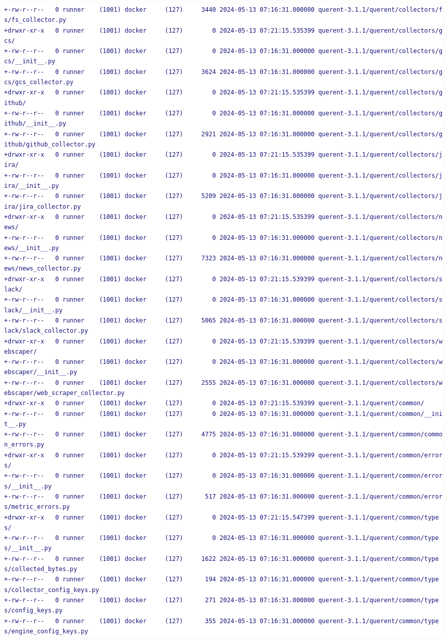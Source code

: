 ```diff
+-rw-r--r--   0 runner    (1001) docker     (127)     3440 2024-05-13 07:16:31.000000 querent-3.1.1/querent/collectors/fs/fs_collector.py
+drwxr-xr-x   0 runner    (1001) docker     (127)        0 2024-05-13 07:21:15.535399 querent-3.1.1/querent/collectors/gcs/
+-rw-r--r--   0 runner    (1001) docker     (127)        0 2024-05-13 07:16:31.000000 querent-3.1.1/querent/collectors/gcs/__init__.py
+-rw-r--r--   0 runner    (1001) docker     (127)     3624 2024-05-13 07:16:31.000000 querent-3.1.1/querent/collectors/gcs/gcs_collector.py
+drwxr-xr-x   0 runner    (1001) docker     (127)        0 2024-05-13 07:21:15.535399 querent-3.1.1/querent/collectors/github/
+-rw-r--r--   0 runner    (1001) docker     (127)        0 2024-05-13 07:16:31.000000 querent-3.1.1/querent/collectors/github/__init__.py
+-rw-r--r--   0 runner    (1001) docker     (127)     2921 2024-05-13 07:16:31.000000 querent-3.1.1/querent/collectors/github/github_collector.py
+drwxr-xr-x   0 runner    (1001) docker     (127)        0 2024-05-13 07:21:15.535399 querent-3.1.1/querent/collectors/jira/
+-rw-r--r--   0 runner    (1001) docker     (127)        0 2024-05-13 07:16:31.000000 querent-3.1.1/querent/collectors/jira/__init__.py
+-rw-r--r--   0 runner    (1001) docker     (127)     5209 2024-05-13 07:16:31.000000 querent-3.1.1/querent/collectors/jira/jira_collector.py
+drwxr-xr-x   0 runner    (1001) docker     (127)        0 2024-05-13 07:21:15.535399 querent-3.1.1/querent/collectors/news/
+-rw-r--r--   0 runner    (1001) docker     (127)        0 2024-05-13 07:16:31.000000 querent-3.1.1/querent/collectors/news/__init__.py
+-rw-r--r--   0 runner    (1001) docker     (127)     7323 2024-05-13 07:16:31.000000 querent-3.1.1/querent/collectors/news/news_collector.py
+drwxr-xr-x   0 runner    (1001) docker     (127)        0 2024-05-13 07:21:15.539399 querent-3.1.1/querent/collectors/slack/
+-rw-r--r--   0 runner    (1001) docker     (127)        0 2024-05-13 07:16:31.000000 querent-3.1.1/querent/collectors/slack/__init__.py
+-rw-r--r--   0 runner    (1001) docker     (127)     5065 2024-05-13 07:16:31.000000 querent-3.1.1/querent/collectors/slack/slack_collector.py
+drwxr-xr-x   0 runner    (1001) docker     (127)        0 2024-05-13 07:21:15.539399 querent-3.1.1/querent/collectors/webscaper/
+-rw-r--r--   0 runner    (1001) docker     (127)        0 2024-05-13 07:16:31.000000 querent-3.1.1/querent/collectors/webscaper/__init__.py
+-rw-r--r--   0 runner    (1001) docker     (127)     2555 2024-05-13 07:16:31.000000 querent-3.1.1/querent/collectors/webscaper/web_scraper_collector.py
+drwxr-xr-x   0 runner    (1001) docker     (127)        0 2024-05-13 07:21:15.539399 querent-3.1.1/querent/common/
+-rw-r--r--   0 runner    (1001) docker     (127)        0 2024-05-13 07:16:31.000000 querent-3.1.1/querent/common/__init__.py
+-rw-r--r--   0 runner    (1001) docker     (127)     4775 2024-05-13 07:16:31.000000 querent-3.1.1/querent/common/common_errors.py
+drwxr-xr-x   0 runner    (1001) docker     (127)        0 2024-05-13 07:21:15.539399 querent-3.1.1/querent/common/errors/
+-rw-r--r--   0 runner    (1001) docker     (127)        0 2024-05-13 07:16:31.000000 querent-3.1.1/querent/common/errors/__init__.py
+-rw-r--r--   0 runner    (1001) docker     (127)      517 2024-05-13 07:16:31.000000 querent-3.1.1/querent/common/errors/metric_errors.py
+drwxr-xr-x   0 runner    (1001) docker     (127)        0 2024-05-13 07:21:15.547399 querent-3.1.1/querent/common/types/
+-rw-r--r--   0 runner    (1001) docker     (127)        0 2024-05-13 07:16:31.000000 querent-3.1.1/querent/common/types/__init__.py
+-rw-r--r--   0 runner    (1001) docker     (127)     1622 2024-05-13 07:16:31.000000 querent-3.1.1/querent/common/types/collected_bytes.py
+-rw-r--r--   0 runner    (1001) docker     (127)      194 2024-05-13 07:16:31.000000 querent-3.1.1/querent/common/types/collector_config_keys.py
+-rw-r--r--   0 runner    (1001) docker     (127)      271 2024-05-13 07:16:31.000000 querent-3.1.1/querent/common/types/config_keys.py
+-rw-r--r--   0 runner    (1001) docker     (127)      355 2024-05-13 07:16:31.000000 querent-3.1.1/querent/common/types/engine_config_keys.py
```